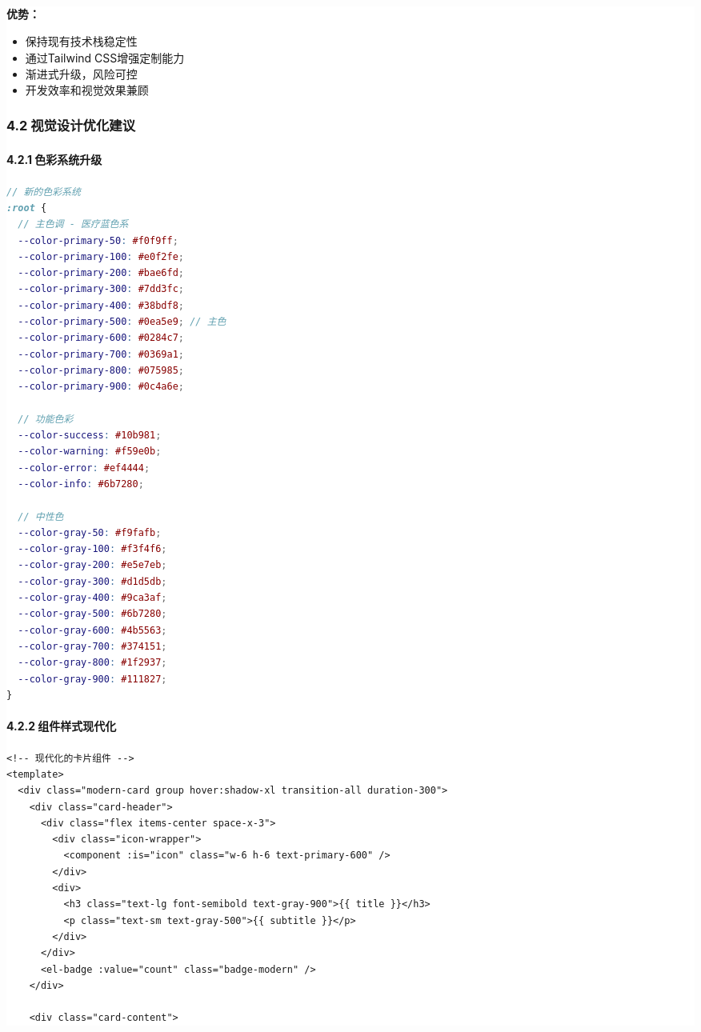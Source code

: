 **优势：**
- 保持现有技术栈稳定性
- 通过Tailwind CSS增强定制能力
- 渐进式升级，风险可控
- 开发效率和视觉效果兼顾

### 4.2 视觉设计优化建议

#### 4.2.1 色彩系统升级

```scss
// 新的色彩系统
:root {
  // 主色调 - 医疗蓝色系
  --color-primary-50: #f0f9ff;
  --color-primary-100: #e0f2fe;
  --color-primary-200: #bae6fd;
  --color-primary-300: #7dd3fc;
  --color-primary-400: #38bdf8;
  --color-primary-500: #0ea5e9; // 主色
  --color-primary-600: #0284c7;
  --color-primary-700: #0369a1;
  --color-primary-800: #075985;
  --color-primary-900: #0c4a6e;
  
  // 功能色彩
  --color-success: #10b981;
  --color-warning: #f59e0b;
  --color-error: #ef4444;
  --color-info: #6b7280;
  
  // 中性色
  --color-gray-50: #f9fafb;
  --color-gray-100: #f3f4f6;
  --color-gray-200: #e5e7eb;
  --color-gray-300: #d1d5db;
  --color-gray-400: #9ca3af;
  --color-gray-500: #6b7280;
  --color-gray-600: #4b5563;
  --color-gray-700: #374151;
  --color-gray-800: #1f2937;
  --color-gray-900: #111827;
}
```

#### 4.2.2 组件样式现代化

```vue
<!-- 现代化的卡片组件 -->
<template>
  <div class="modern-card group hover:shadow-xl transition-all duration-300">
    <div class="card-header">
      <div class="flex items-center space-x-3">
        <div class="icon-wrapper">
          <component :is="icon" class="w-6 h-6 text-primary-600" />
        </div>
        <div>
          <h3 class="text-lg font-semibold text-gray-900">{{ title }}</h3>
          <p class="text-sm text-gray-500">{{ subtitle }}</p>
        </div>
      </div>
      <el-badge :value="count" class="badge-modern" />
    </div>
    
    <div class="card-content">
```